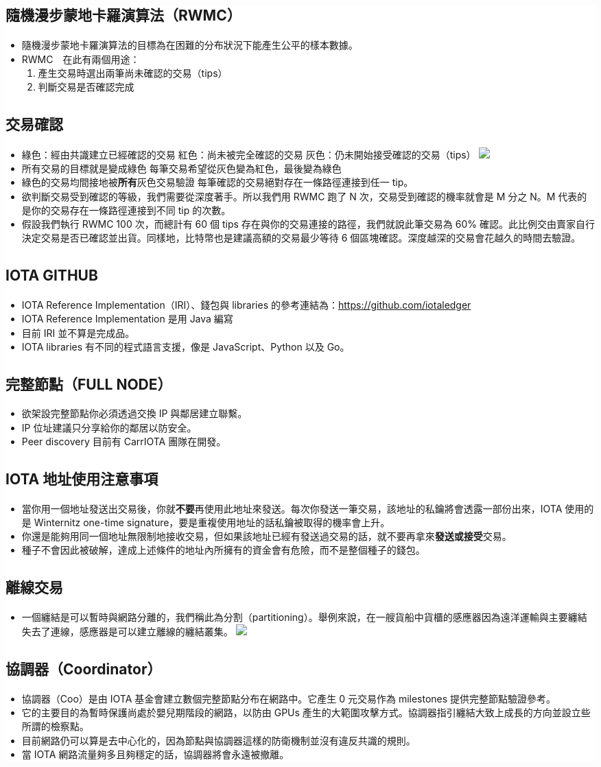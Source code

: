 ## 隨機漫步蒙地卡羅演算法（RWMC）
* 隨機漫步蒙地卡羅演算法的目標為在困難的分布狀況下能產生公平的樣本數據。
* RWMC　在此有兩個用途：
  1. 產生交易時選出兩筆尚未確認的交易（tips）
  2. 判斷交易是否確認完成

## 交易確認
* 綠色：經由共識建立已經確認的交易
紅色：尚未被完全確認的交易
灰色：仍未開始接受確認的交易（tips）
![](https://i.imgur.com/0OicJU1.png)
* 所有交易的目標就是變成綠色
每筆交易希望從灰色變為紅色，最後變為綠色
* 綠色的交易均間接地被**所有**灰色交易驗證
每筆確認的交易絕對存在一條路徑連接到任一 tip。
* 欲判斷交易受到確認的等級，我們需要從深度著手。所以我們用 RWMC 跑了 N 次，交易受到確認的機率就會是 M 分之 N。M 代表的是你的交易存在一條路徑連接到不同 tip 的次數。
* 假設我們執行 RWMC 100 次，而總計有 60 個 tips 存在與你的交易連接的路徑，我們就說此筆交易為 60% 確認。此比例交由賣家自行決定交易是否已確認並出貨。同樣地，比特幣也是建議高額的交易最少等待 6 個區塊確認。深度越深的交易會花越久的時間去驗證。

## IOTA GITHUB
* IOTA Reference Implementation（IRI）、錢包與 libraries 的參考連結為：https://github.com/iotaledger
* IOTA Reference Implementation 是用 Java 編寫
* 目前 IRI 並不算是完成品。
* IOTA libraries 有不同的程式語言支援，像是 JavaScript、Python 以及 Go。

## 完整節點（FULL NODE）
* 欲架設完整節點你必須透過交換 IP 與鄰居建立聯繫。
* IP 位址建議只分享給你的鄰居以防安全。
* Peer discovery 目前有 CarrIOTA 團隊在開發。

## IOTA 地址使用注意事項
* 當你用一個地址發送出交易後，你就**不要**再使用此地址來發送。每次你發送一筆交易，該地址的私鑰將會透露一部份出來，IOTA 使用的是 Winternitz one-time signature，要是重複使用地址的話私鑰被取得的機率會上升。
* 你還是能夠用同一個地址無限制地接收交易，但如果該地址已經有發送過交易的話，就不要再拿來**發送或接受**交易。
* 種子不會因此被破解，達成上述條件的地址內所擁有的資金會有危險，而不是整個種子的錢包。

## 離線交易
* 一個纏結是可以暫時與網路分離的，我們稱此為分割（partitioning）。舉例來說，在一艘貨船中貨櫃的感應器因為遠洋運輸與主要纏結失去了連線，感應器是可以建立離線的纏結叢集。
![](https://i.imgur.com/msjs99l.png)

## 協調器（Coordinator）
* 協調器（Coo）是由 IOTA 基金會建立數個完整節點分布在網路中。它產生 0 元交易作為 milestones 提供完整節點驗證參考。
* 它的主要目的為暫時保護尚處於嬰兒期階段的網路，以防由 GPUs 產生的大範圍攻擊方式。協調器指引纏結大致上成長的方向並設立些所謂的檢察點。
* 目前網路仍可以算是去中心化的，因為節點與協調器這樣的防衛機制並沒有違反共識的規則。
* 當 IOTA 網路流量夠多且夠穩定的話，協調器將會永遠被撤離。
